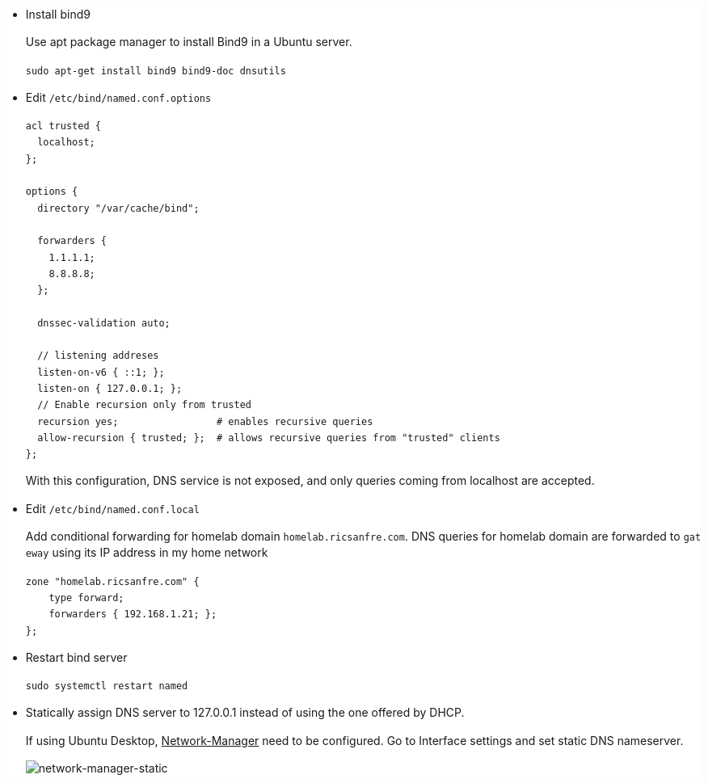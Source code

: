- Install bind9

  Use apt package manager to install Bind9 in a Ubuntu server.
    
  ```shell
  sudo apt-get install bind9 bind9-doc dnsutils
  ```

- Edit `/etc/bind/named.conf.options`

  ```
  acl trusted {
    localhost;
  };

  options {
    directory "/var/cache/bind";

    forwarders {
      1.1.1.1;
      8.8.8.8;
    };

    dnssec-validation auto;

    // listening addreses
    listen-on-v6 { ::1; };
    listen-on { 127.0.0.1; };
    // Enable recursion only from trusted
    recursion yes;                 # enables recursive queries
    allow-recursion { trusted; };  # allows recursive queries from "trusted" clients
  };

  ```

  With this configuration, DNS service is not exposed, and only queries coming from localhost are accepted. 

- Edit `/etc/bind/named.conf.local`
 
  Add conditional forwarding for homelab domain `homelab.ricsanfre.com`.
  DNS queries for homelab domain are forwarded to `gateway` using its IP address in my home network 

  ```
  zone "homelab.ricsanfre.com" {
      type forward;
      forwarders { 192.168.1.21; };
  };

  ```

- Restart bind server

  ```shell
  sudo systemctl restart named
  ```

- Statically assign DNS server to 127.0.0.1 instead of using the one offered by DHCP.

  If using Ubuntu Desktop, [Network-Manager](https://ubuntu.com/core/docs/networkmanager) need to be configured.
  Go to Interface settings and set static DNS nameserver.

  ![network-manager-static](/assets/img/ubuntu-network-manager-ipv4-settings.png)

